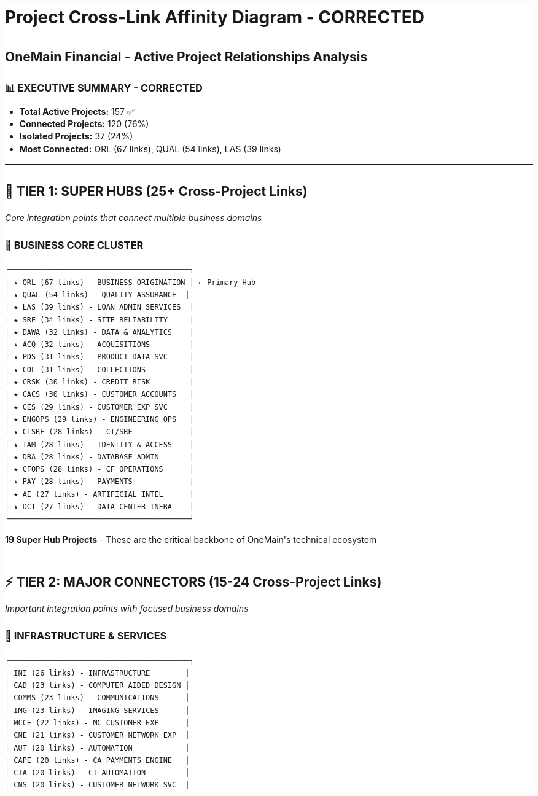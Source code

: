 # Project Cross-Link Affinity Diagram - CORRECTED
## OneMain Financial - Active Project Relationships Analysis

### 📊 **EXECUTIVE SUMMARY - CORRECTED**
- **Total Active Projects:** 157 ✅
- **Connected Projects:** 120 (76%)
- **Isolated Projects:** 37 (24%)
- **Most Connected:** ORL (67 links), QUAL (54 links), LAS (39 links)

---

## 🎯 **TIER 1: SUPER HUBS** (25+ Cross-Project Links)
*Core integration points that connect multiple business domains*

### 🏦 **BUSINESS CORE CLUSTER**
```
┌─────────────────────────────────────────┐
│ ★ ORL (67 links) - BUSINESS ORIGINATION │ ← Primary Hub
│ ★ QUAL (54 links) - QUALITY ASSURANCE  │
│ ★ LAS (39 links) - LOAN ADMIN SERVICES  │
│ ★ SRE (34 links) - SITE RELIABILITY     │
│ ★ DAWA (32 links) - DATA & ANALYTICS    │
│ ★ ACQ (32 links) - ACQUISITIONS         │
│ ★ PDS (31 links) - PRODUCT DATA SVC     │
│ ★ COL (31 links) - COLLECTIONS          │
│ ★ CRSK (30 links) - CREDIT RISK         │
│ ★ CACS (30 links) - CUSTOMER ACCOUNTS   │
│ ★ CES (29 links) - CUSTOMER EXP SVC     │
│ ★ ENGOPS (29 links) - ENGINEERING OPS   │
│ ★ CISRE (28 links) - CI/SRE             │
│ ★ IAM (28 links) - IDENTITY & ACCESS    │
│ ★ DBA (28 links) - DATABASE ADMIN       │
│ ★ CFOPS (28 links) - CF OPERATIONS      │
│ ★ PAY (28 links) - PAYMENTS             │
│ ★ AI (27 links) - ARTIFICIAL INTEL      │
│ ★ DCI (27 links) - DATA CENTER INFRA    │
└─────────────────────────────────────────┘
```
**19 Super Hub Projects** - These are the critical backbone of OneMain's technical ecosystem

---

## ⚡ **TIER 2: MAJOR CONNECTORS** (15-24 Cross-Project Links)
*Important integration points with focused business domains*

### 🔧 **INFRASTRUCTURE & SERVICES**
```
┌─────────────────────────────────────────┐
│ INI (26 links) - INFRASTRUCTURE        │
│ CAD (23 links) - COMPUTER AIDED DESIGN │
│ COMMS (23 links) - COMMUNICATIONS      │
│ IMG (23 links) - IMAGING SERVICES      │
│ MCCE (22 links) - MC CUSTOMER EXP      │
│ CNE (21 links) - CUSTOMER NETWORK EXP  │
│ AUT (20 links) - AUTOMATION            │
│ CAPE (20 links) - CA PAYMENTS ENGINE   │
│ CIA (20 links) - CI AUTOMATION         │
│ CNS (20 links) - CUSTOMER NETWORK SVC  │
```